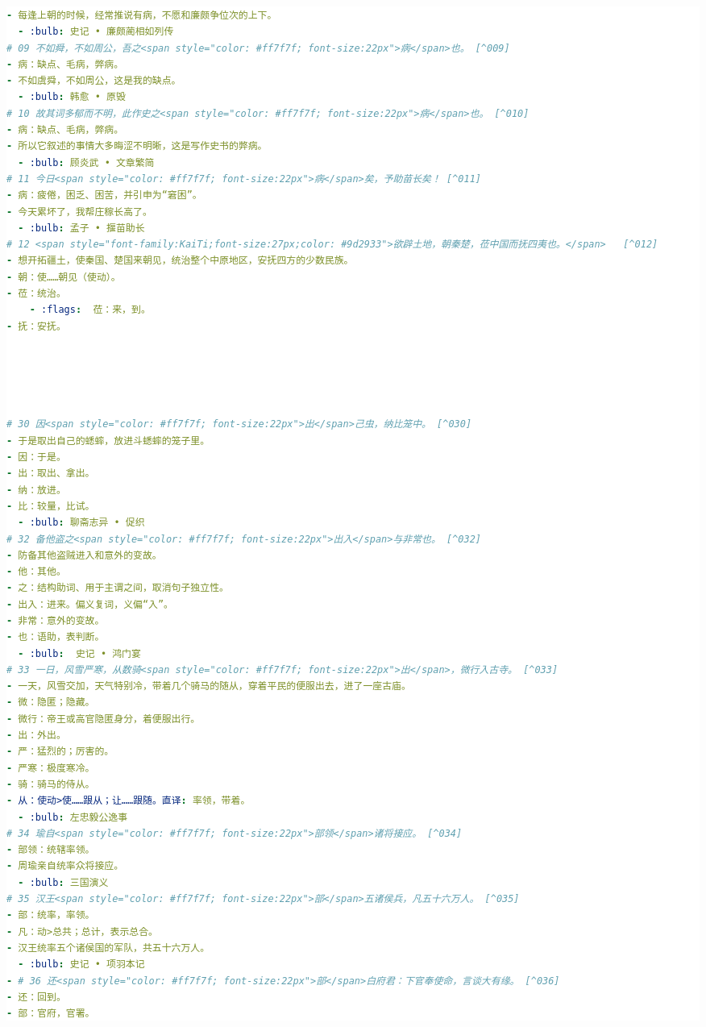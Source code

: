 ```yaml
- 每逢上朝的时候，经常推说有病，不愿和廉颇争位次的上下。
  - :bulb: 史记 • 廉颇蔺相如列传
# 09 不如舜，不如周公，吾之<span style="color: #ff7f7f; font-size:22px">病</span>也。 [^009]
- 病：缺点、毛病，弊病。
- 不如虞舜，不如周公，这是我的缺点。
  - :bulb: 韩愈 • 原毁
# 10 故其词多郁而不明，此作史之<span style="color: #ff7f7f; font-size:22px">病</span>也。 [^010]
- 病：缺点、毛病，弊病。
- 所以它叙述的事情大多晦涩不明晰，这是写作史书的弊病。
  - :bulb: 顾炎武 • 文章繁简
# 11 今日<span style="color: #ff7f7f; font-size:22px">病</span>矣，予助苗长矣！ [^011]
- 病：疲倦，困乏、困苦，并引申为“窘困”。
- 今天累坏了，我帮庄稼长高了。
  - :bulb: 孟子 • 揠苗助长
# 12 <span style="font-family:KaiTi;font-size:27px;color: #9d2933">欲辟土地，朝秦楚，莅中国而抚四夷也。</span>   [^012]
- 想开拓疆土，使秦国、楚国来朝见，统治整个中原地区，安抚四方的少数民族。
- 朝：使……朝见（使动）。
- 莅：统治。
    - :flags:  莅：来，到。
- 抚：安抚。





# 30 因<span style="color: #ff7f7f; font-size:22px">出</span>己虫，纳比笼中。 [^030]
- 于是取出自己的蟋蟀，放进斗蟋蟀的笼子里。
- 因：于是。
- 出：取出、拿出。
- 纳：放进。
- 比：较量，比试。
  - :bulb: 聊斋志异 • 促织 
# 32 备他盗之<span style="color: #ff7f7f; font-size:22px">出入</span>与非常也。 [^032]
- 防备其他盗贼进入和意外的变故。
- 他：其他。
- 之：结构助词、用于主谓之间，取消句子独立性。
- 出入：进来。偏义复词，义偏“入”。
- 非常：意外的变故。
- 也：语助，表判断。
  - :bulb:  史记 • 鸿门宴
# 33 一日，风雪严寒，从数骑<span style="color: #ff7f7f; font-size:22px">出</span>，微行入古寺。 [^033]
- 一天，风雪交加，天气特别冷，带着几个骑马的随从，穿着平民的便服出去，进了一座古庙。
- 微：隐匿；隐藏。
- 微行：帝王或高官隐匿身分，着便服出行。
- 出：外出。
- 严：猛烈的；厉害的。
- 严寒：极度寒冷。
- 骑：骑马的侍从。
- 从：使动>使……跟从；让……跟随。直译: 率领，带着。
  - :bulb: 左忠毅公逸事
# 34 瑜自<span style="color: #ff7f7f; font-size:22px">部领</span>诸将接应。 [^034]
- 部领：统辖率领。
- 周瑜亲自统率众将接应。
  - :bulb: 三国演义
# 35 汉王<span style="color: #ff7f7f; font-size:22px">部</span>五诸侯兵，凡五十六万人。 [^035]
- 部：统率，率领。
- 凡：动>总共；总计，表示总合。
- 汉王统率五个诸侯国的军队，共五十六万人。
  - :bulb: 史记 • 项羽本记
- # 36 还<span style="color: #ff7f7f; font-size:22px">部</span>白府君：下官奉使命，言谈大有缘。 [^036]
- 还：回到。
- 部：官府，官署。
```